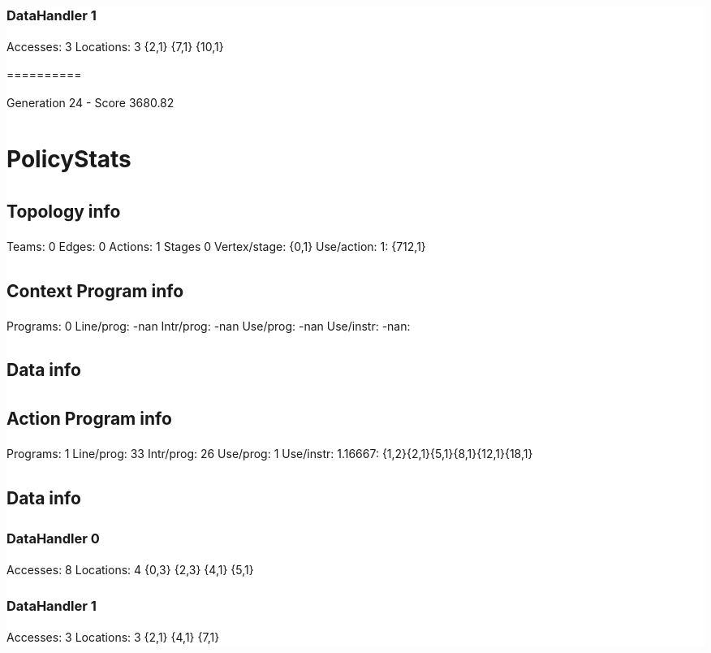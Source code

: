 ### DataHandler 1
Accesses:	3
Locations:	3
{2,1} {7,1} {10,1} 


==========

Generation 24 - Score 3680.82

# PolicyStats
## Topology info
Teams:		0
Edges:		0
Actions:	1
Stages		0
Vertex/stage:	{0,1} 
Use/action:	1: {712,1} 

## Context Program info
Programs:	0
Line/prog:	-nan
Intr/prog:	-nan
Use/prog:	-nan
Use/instr:	-nan: 

## Data info


## Action Program info
Programs:	1
Line/prog:	33
Intr/prog:	26
Use/prog:	1
Use/instr:	1.16667: {1,2}{2,1}{5,1}{8,1}{12,1}{18,1}

## Data info

### DataHandler 0
Accesses:	8
Locations:	4
{0,3} {2,3} {4,1} {5,1} 

### DataHandler 1
Accesses:	3
Locations:	3
{2,1} {4,1} {7,1} 
